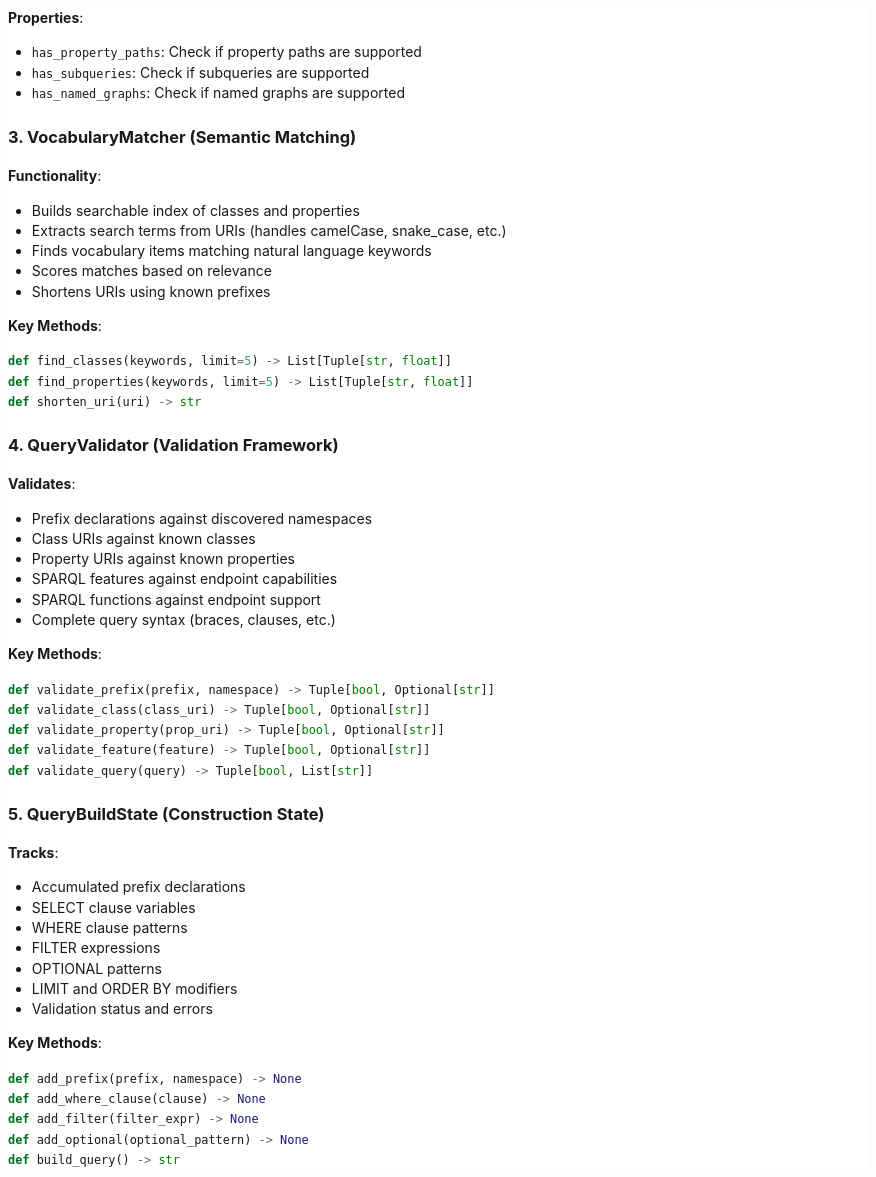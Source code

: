 **Properties**:
- `has_property_paths`: Check if property paths are supported
- `has_subqueries`: Check if subqueries are supported
- `has_named_graphs`: Check if named graphs are supported

### 3. VocabularyMatcher (Semantic Matching)

**Functionality**:
- Builds searchable index of classes and properties
- Extracts search terms from URIs (handles camelCase, snake_case, etc.)
- Finds vocabulary items matching natural language keywords
- Scores matches based on relevance
- Shortens URIs using known prefixes

**Key Methods**:
```python
def find_classes(keywords, limit=5) -> List[Tuple[str, float]]
def find_properties(keywords, limit=5) -> List[Tuple[str, float]]
def shorten_uri(uri) -> str
```

### 4. QueryValidator (Validation Framework)

**Validates**:
- Prefix declarations against discovered namespaces
- Class URIs against known classes
- Property URIs against known properties
- SPARQL features against endpoint capabilities
- SPARQL functions against endpoint support
- Complete query syntax (braces, clauses, etc.)

**Key Methods**:
```python
def validate_prefix(prefix, namespace) -> Tuple[bool, Optional[str]]
def validate_class(class_uri) -> Tuple[bool, Optional[str]]
def validate_property(prop_uri) -> Tuple[bool, Optional[str]]
def validate_feature(feature) -> Tuple[bool, Optional[str]]
def validate_query(query) -> Tuple[bool, List[str]]
```

### 5. QueryBuildState (Construction State)

**Tracks**:
- Accumulated prefix declarations
- SELECT clause variables
- WHERE clause patterns
- FILTER expressions
- OPTIONAL patterns
- LIMIT and ORDER BY modifiers
- Validation status and errors

**Key Methods**:
```python
def add_prefix(prefix, namespace) -> None
def add_where_clause(clause) -> None
def add_filter(filter_expr) -> None
def add_optional(optional_pattern) -> None
def build_query() -> str
```
